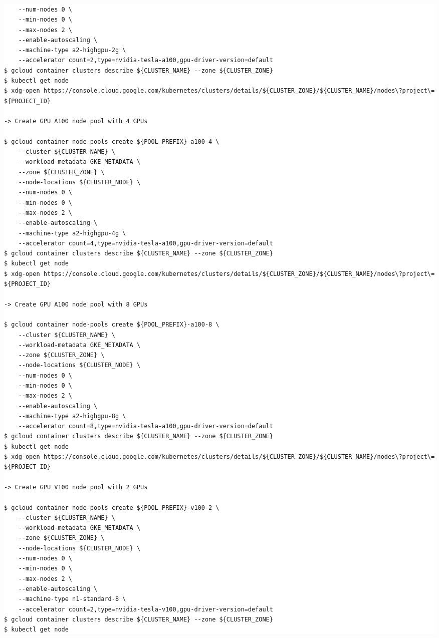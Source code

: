 ```console
    --num-nodes 0 \
    --min-nodes 0 \
    --max-nodes 2 \
    --enable-autoscaling \
    --machine-type a2-highgpu-2g \
    --accelerator count=2,type=nvidia-tesla-a100,gpu-driver-version=default
$ gcloud container clusters describe ${CLUSTER_NAME} --zone ${CLUSTER_ZONE}
$ kubectl get node
$ xdg-open https://console.cloud.google.com/kubernetes/clusters/details/${CLUSTER_ZONE}/${CLUSTER_NAME}/nodes\?project\=${PROJECT_ID}

-> Create GPU A100 node pool with 4 GPUs

$ gcloud container node-pools create ${POOL_PREFIX}-a100-4 \
    --cluster ${CLUSTER_NAME} \
    --workload-metadata GKE_METADATA \
    --zone ${CLUSTER_ZONE} \
    --node-locations ${CLUSTER_NODE} \
    --num-nodes 0 \
    --min-nodes 0 \
    --max-nodes 2 \
    --enable-autoscaling \
    --machine-type a2-highgpu-4g \
    --accelerator count=4,type=nvidia-tesla-a100,gpu-driver-version=default
$ gcloud container clusters describe ${CLUSTER_NAME} --zone ${CLUSTER_ZONE}
$ kubectl get node
$ xdg-open https://console.cloud.google.com/kubernetes/clusters/details/${CLUSTER_ZONE}/${CLUSTER_NAME}/nodes\?project\=${PROJECT_ID}

-> Create GPU A100 node pool with 8 GPUs

$ gcloud container node-pools create ${POOL_PREFIX}-a100-8 \
    --cluster ${CLUSTER_NAME} \
    --workload-metadata GKE_METADATA \
    --zone ${CLUSTER_ZONE} \
    --node-locations ${CLUSTER_NODE} \
    --num-nodes 0 \
    --min-nodes 0 \
    --max-nodes 2 \
    --enable-autoscaling \
    --machine-type a2-highgpu-8g \
    --accelerator count=8,type=nvidia-tesla-a100,gpu-driver-version=default
$ gcloud container clusters describe ${CLUSTER_NAME} --zone ${CLUSTER_ZONE}
$ kubectl get node
$ xdg-open https://console.cloud.google.com/kubernetes/clusters/details/${CLUSTER_ZONE}/${CLUSTER_NAME}/nodes\?project\=${PROJECT_ID}

-> Create GPU V100 node pool with 2 GPUs

$ gcloud container node-pools create ${POOL_PREFIX}-v100-2 \
    --cluster ${CLUSTER_NAME} \
    --workload-metadata GKE_METADATA \
    --zone ${CLUSTER_ZONE} \
    --node-locations ${CLUSTER_NODE} \
    --num-nodes 0 \
    --min-nodes 0 \
    --max-nodes 2 \
    --enable-autoscaling \
    --machine-type n1-standard-8 \
    --accelerator count=2,type=nvidia-tesla-v100,gpu-driver-version=default
$ gcloud container clusters describe ${CLUSTER_NAME} --zone ${CLUSTER_ZONE}
$ kubectl get node
```